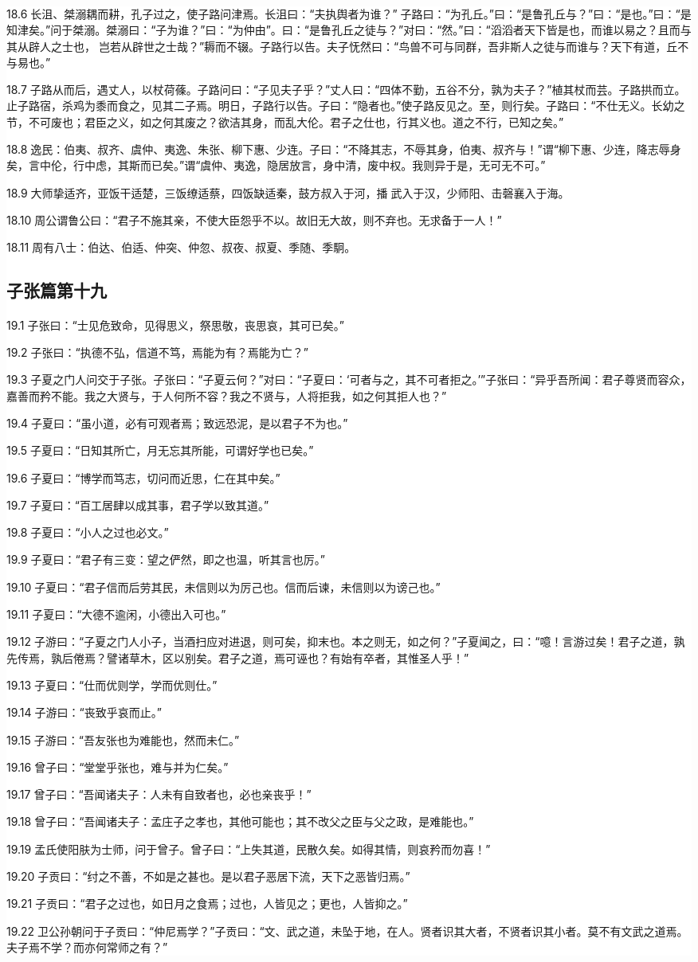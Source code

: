 18.6 长沮、桀溺耦而耕，孔子过之，使子路问津焉。长沮曰：“夫执舆者为谁？” 子路曰：“为孔丘。”曰：“是鲁孔丘与？”曰：“是也。”曰：“是知津矣。”问于桀溺。桀溺曰：“子为谁？”曰：“为仲由”。曰：“是鲁孔丘之徒与？”对曰：“然。”曰：“滔滔者天下皆是也，而谁以易之？且而与其从辟人之士也， 岂若从辟世之士哉？”耨而不辍。子路行以告。夫子怃然曰：“鸟兽不可与同群，吾非斯人之徒与而谁与？天下有道，丘不与易也。”

18.7 子路从而后，遇丈人，以杖荷蓧。子路问曰：“子见夫子乎？”丈人曰：“四体不勤，五谷不分，孰为夫子？”植其杖而芸。子路拱而立。止子路宿，杀鸡为黍而食之，见其二子焉。明日，子路行以告。子曰：“隐者也。”使子路反见之。至，则行矣。子路曰：“不仕无义。长幼之节，不可废也；君臣之义，如之何其废之？欲洁其身，而乱大伦。君子之仕也，行其义也。道之不行，已知之矣。”

18.8 逸民：伯夷、叔齐、虞仲、夷逸、朱张、柳下惠、少连。子曰：“不降其志，不辱其身，伯夷、叔齐与！”谓“柳下惠、少连，降志辱身矣，言中伦，行中虑，其斯而已矣。”谓“虞仲、夷逸，隐居放言，身中清，废中权。我则异于是，无可无不可。”

18.9 大师挚适齐，亚饭干适楚，三饭缭适蔡，四饭缺适秦，鼓方叔入于河，播 武入于汉，少师阳、击磬襄入于海。

18.10 周公谓鲁公曰：“君子不施其亲，不使大臣怨乎不以。故旧无大故，则不弃也。无求备于一人！”

18.11 周有八士：伯达、伯适、仲突、仲忽、叔夜、叔夏、季随、季駉。

## 子张篇第十九

19.1 子张曰：“士见危致命，见得思义，祭思敬，丧思哀，其可已矣。”

19.2 子张曰：“执德不弘，信道不笃，焉能为有？焉能为亡？”

19.3 子夏之门人问交于子张。子张曰：“子夏云何？”对曰：“子夏曰：‘可者与之，其不可者拒之。’”子张曰：“异乎吾所闻：君子尊贤而容众，嘉善而矜不能。我之大贤与，于人何所不容？我之不贤与，人将拒我，如之何其拒人也？”

19.4 子夏曰：“虽小道，必有可观者焉；致远恐泥，是以君子不为也。”

19.5 子夏曰：“日知其所亡，月无忘其所能，可谓好学也已矣。”

19.6 子夏曰：“博学而笃志，切问而近思，仁在其中矣。”

19.7 子夏曰：“百工居肆以成其事，君子学以致其道。”

19.8 子夏曰：“小人之过也必文。”

19.9 子夏曰：“君子有三变：望之俨然，即之也温，听其言也厉。”

19.10 子夏曰：“君子信而后劳其民，未信则以为厉己也。信而后谏，未信则以为谤己也。”

19.11 子夏曰：“大德不逾闲，小德出入可也。”

19.12 子游曰：“子夏之门人小子，当酒扫应对进退，则可矣，抑末也。本之则无，如之何？”子夏闻之，曰：“噫！言游过矣！君子之道，孰先传焉，孰后倦焉？譬诸草木，区以别矣。君子之道，焉可诬也？有始有卒者，其惟圣人乎！”

19.13 子夏曰：“仕而优则学，学而优则仕。”

19.14 子游曰：“丧致乎哀而止。”

19.15 子游曰：“吾友张也为难能也，然而未仁。”

19.16 曾子曰：“堂堂乎张也，难与并为仁矣。”

19.17 曾子曰：“吾闻诸夫子：人未有自致者也，必也亲丧乎！”

19.18 曾子曰：“吾闻诸夫子：孟庄子之孝也，其他可能也；其不改父之臣与父之政，是难能也。”

19.19 孟氏使阳肤为士师，问于曾子。曾子曰：“上失其道，民散久矣。如得其情，则哀矜而勿喜！”

19.20 子贡曰：“纣之不善，不如是之甚也。是以君子恶居下流，天下之恶皆归焉。”

19.21 子贡曰：“君子之过也，如日月之食焉；过也，人皆见之；更也，人皆抑之。”

19.22 卫公孙朝问于子贡曰：“仲尼焉学？”子贡曰：“文、武之道，未坠于地，在人。贤者识其大者，不贤者识其小者。莫不有文武之道焉。夫子焉不学？而亦何常师之有？”
